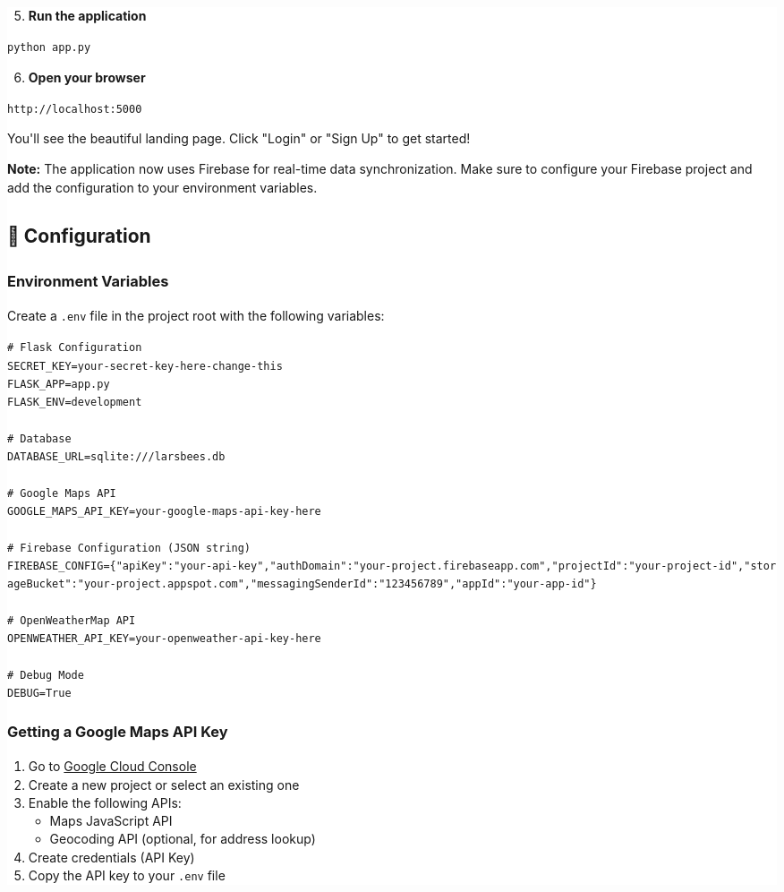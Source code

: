 5. **Run the application**
```bash
python app.py
```

6. **Open your browser**
```
http://localhost:5000
```

You'll see the beautiful landing page. Click "Login" or "Sign Up" to get started!

**Note:** The application now uses Firebase for real-time data synchronization. Make sure to configure your Firebase project and add the configuration to your environment variables.

## 🔧 Configuration

### Environment Variables

Create a `.env` file in the project root with the following variables:

```env
# Flask Configuration
SECRET_KEY=your-secret-key-here-change-this
FLASK_APP=app.py
FLASK_ENV=development

# Database
DATABASE_URL=sqlite:///larsbees.db

# Google Maps API
GOOGLE_MAPS_API_KEY=your-google-maps-api-key-here

# Firebase Configuration (JSON string)
FIREBASE_CONFIG={"apiKey":"your-api-key","authDomain":"your-project.firebaseapp.com","projectId":"your-project-id","storageBucket":"your-project.appspot.com","messagingSenderId":"123456789","appId":"your-app-id"}

# OpenWeatherMap API
OPENWEATHER_API_KEY=your-openweather-api-key-here

# Debug Mode
DEBUG=True
```

### Getting a Google Maps API Key

1. Go to [Google Cloud Console](https://console.cloud.google.com/)
2. Create a new project or select an existing one
3. Enable the following APIs:
   - Maps JavaScript API
   - Geocoding API (optional, for address lookup)
4. Create credentials (API Key)
5. Copy the API key to your `.env` file
